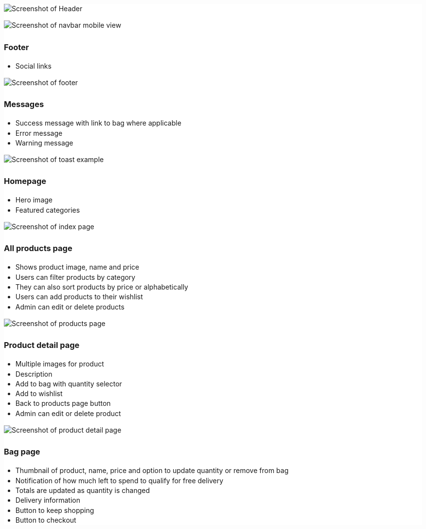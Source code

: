 ![Screenshot of Header](documentation/readme/screenshots/header.png)

![Screenshot of navbar mobile view](documentation/readme/screenshots/menu-mobile.png)

### Footer
* Social links

![Screenshot of footer](documentation/readme/screenshots/footer.png)

### Messages
* Success message with link to bag where applicable
* Error message
* Warning message

![Screenshot of toast example](documentation/readme/screenshots/toast.png)

### Homepage
* Hero image
* Featured categories

![Screenshot of index page](documentation/readme/screenshots/index.png)

### All products page
* Shows product image, name and price
* Users can filter products by category
* They can also sort products by price or alphabetically
* Users can add products to their wishlist
* Admin can edit or delete products

![Screenshot of products page](documentation/readme/screenshots/products.png)

### Product detail page
* Multiple images for product
* Description
* Add to bag with quantity selector
* Add to wishlist
* Back to products page button
* Admin can edit or delete product

![Screenshot of product detail page](documentation/readme/screenshots/product_detail.png)

### Bag page
* Thumbnail of product, name, price and option to update quantity or remove from bag
* Notification of how much left to spend to qualify for free delivery
* Totals are updated as quantity is changed
* Delivery information
* Button to keep shopping
* Button to checkout
